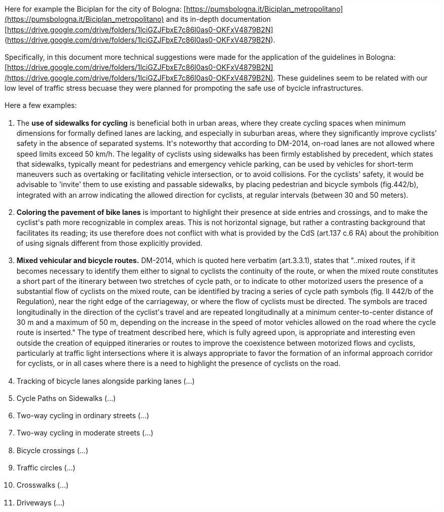 Here for example the Biciplan for the city of Bologna: [https://pumsbologna.it/Biciplan_metropolitano](https://pumsbologna.it/Biciplan_metropolitano) and its in-depth documentation [https://drive.google.com/drive/folders/1lciGZJFbxE7c86l0as0-OKFxV4879B2N] (https://drive.google.com/drive/folders/1lciGZJFbxE7c86l0as0-OKFxV4879B2N).

Specifically, in this document more technical suggestions were made for the application of the guidelines in Bologna: [https://drive.google.com/drive/folders/1lciGZJFbxE7c86l0as0-OKFxV4879B2N](https://drive.google.com/drive/folders/1lciGZJFbxE7c86l0as0-OKFxV4879B2N). These guidelines seem to be related with our low level of traffic stress becuase they were planned for prompoting the safe use of bycicle infrastructures.

Here a few examples:

1) The **use of sidewalks for cycling** is beneficial both in urban areas, where they create cycling spaces when minimum dimensions for formally defined lanes are lacking, and especially in suburban areas, where they significantly improve cyclists' safety in the absence of separated systems. It's noteworthy that according to DM-2014, on-road lanes are not allowed where speed limits exceed 50 km/h. The legality of cyclists using sidewalks has been firmly established by precedent, which states that sidewalks, typically meant for pedestrians and emergency vehicle parking, can be used by vehicles for short-term maneuvers such as overtaking or facilitating vehicle intersection, or to avoid collisions. For the cyclists' safety, it would be advisable to 'invite' them to use existing and passable sidewalks, by placing pedestrian and bicycle symbols (fig.442/b), integrated with an arrow indicating the allowed direction for cyclists, at regular intervals (between 30 and 50 meters). 

2) **Coloring the pavement of bike lanes** is important to highlight their presence at side entries and crossings, and to make the cyclist's path more recognizable in complex areas. This is not horizontal signage, but rather a contrasting background that facilitates its reading; its use therefore does not conflict with what is provided by the CdS (art.137 c.6 RA) about the prohibition of using signals different from those explicitly provided.

3) **Mixed vehicular and bicycle routes.** DM-2014, which is quoted here verbatim (art.3.3.1), states that "..mixed routes, if it becomes necessary to identify them either to signal to cyclists the continuity of the route, or when the mixed route constitutes a short part of the itinerary between two stretches of cycle path, or to indicate to other motorized users the presence of a substantial flow of cyclists on the mixed route, can be identified by tracing a series of cycle path symbols (fig. II 442/b of the Regulation), near the right edge of the carriageway, or where the flow of cyclists must be directed. The symbols are traced longitudinally in the direction of the cyclist's travel and are repeated longitudinally at a minimum center-to-center distance of 30 m and a maximum of 50 m, depending on the increase in the speed of motor vehicles allowed on the road where the cycle route is inserted." The type of treatment described here, which is fully agreed upon, is appropriate and interesting even outside the creation of equipped itineraries or routes to improve the coexistence between motorized flows and cyclists, particularly at traffic light intersections where it is always appropriate to favor the formation of an informal approach corridor for cyclists, or in all cases where there is a need to highlight the presence of cyclists on the road.

4) Tracking of bicycle lanes alongside parking lanes (...)
5) Cycle Paths on Sidewalks (...)
6) Two-way cycling in ordinary streets (...)
7) Two-way cycling in moderate streets (...)
8) Bicycle crossings (...)
9) Traffic circles (...)
10) Crosswalks (...)
11) Driveways (...)
